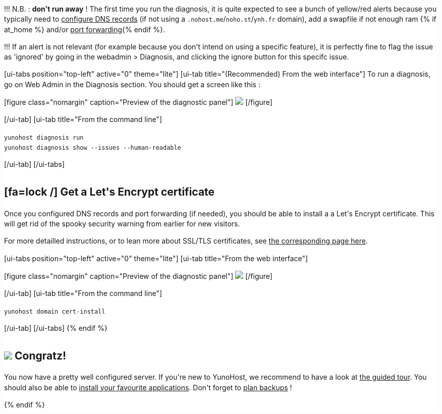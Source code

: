 !!! N.B. : **don't run away** ! The first time you run the diagnosis, it is quite expected to see a bunch of yellow/red alerts because you typically need to [configure DNS records](/dns_config) (if not using a `.nohost.me`/`noho.st`/`ynh.fr` domain), add a swapfile if not enough ram {% if at_home %} and/or [port forwarding](/isp_box_config){% endif %}.

!!! If an alert is not relevant (for example because you don't intend on using a specific feature), it is perfectly fine to flag the issue as 'ignored' by going in the webadmin > Diagnosis, and clicking the ignore button for this specifc issue.

[ui-tabs position="top-left" active="0" theme="lite"]
[ui-tab title="(Recommended) From the web interface"]
To run a diagnosis, go on Web Admin in the Diagnosis section. You should get a screen like this :

[figure class="nomargin" caption="Preview of the diagnostic panel"]
![](image://diagnostic.png?resize=100%&class=inline)
[/figure]

[/ui-tab]
[ui-tab title="From the command line"]
```
yunohost diagnosis run
yunohost diagnosis show --issues --human-readable
```
[/ui-tab]
[/ui-tabs]

## [fa=lock /] Get a Let's Encrypt certificate

Once you configured DNS records and port forwarding (if needed), you should be able to install a a Let's Encrypt certificate. This will get rid of the spooky security warning from earlier for new visitors.

For more detailled instructions, or to lean more about SSL/TLS certificates, see [the corresponding page here](/certificate).

[ui-tabs position="top-left" active="0" theme="lite"]
[ui-tab title="From the web interface"]

[figure class="nomargin" caption="Preview of the diagnostic panel"]
![](image://certificate-before-LE.png?resize=100%&class=inline)
[/figure]

[/ui-tab]
[ui-tab title="From the command line"]
```
yunohost domain cert-install
```
[/ui-tab]
[/ui-tabs]
{% endif %}

## ![](image://tada.png?resize=32&classes=inline) Congratz!

You now have a pretty well configured server. If you're new to YunoHost, we recommend to have a look at [the guided tour](/overview). You should also be able to [install your favourite applications](/apps). Don't forget to [plan backups](/backup) !

{% endif %}
